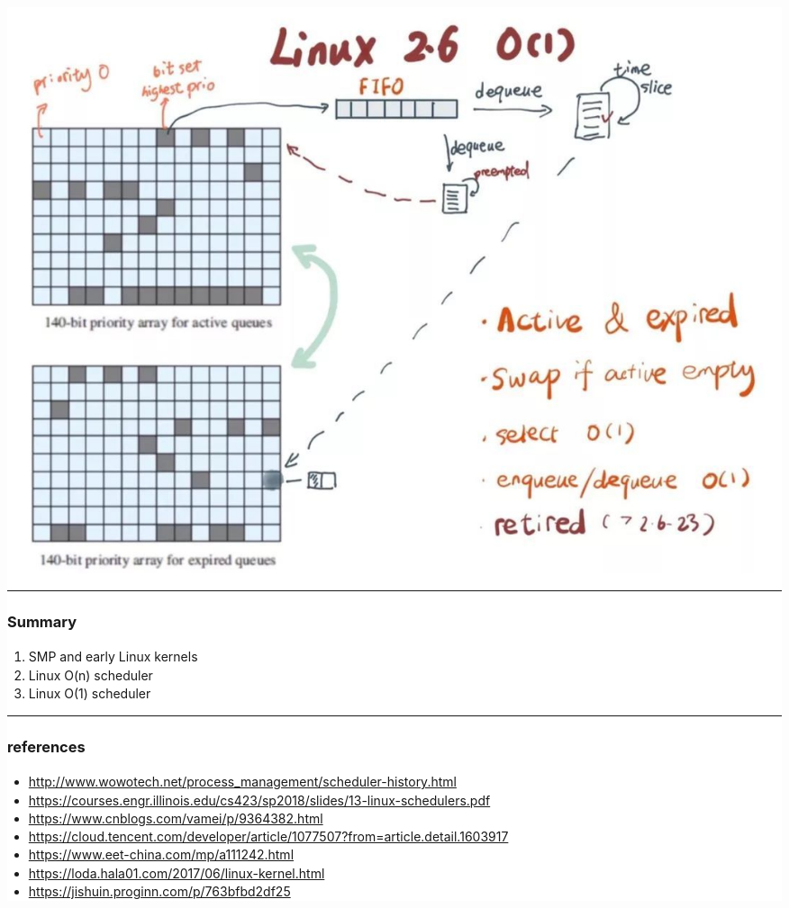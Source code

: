 ![bg right:52% 100%](figs/O1.jpeg)

---

### Summary

1. SMP and early Linux kernels
2. Linux O(n) scheduler
3. Linux O(1) scheduler

---

### references
- http://www.wowotech.net/process_management/scheduler-history.html
- https://courses.engr.illinois.edu/cs423/sp2018/slides/13-linux-schedulers.pdf
- https://www.cnblogs.com/vamei/p/9364382.html
- https://cloud.tencent.com/developer/article/1077507?from=article.detail.1603917
- https://www.eet-china.com/mp/a111242.html
- https://loda.hala01.com/2017/06/linux-kernel.html
- https://jishuin.proginn.com/p/763bfbd2df25